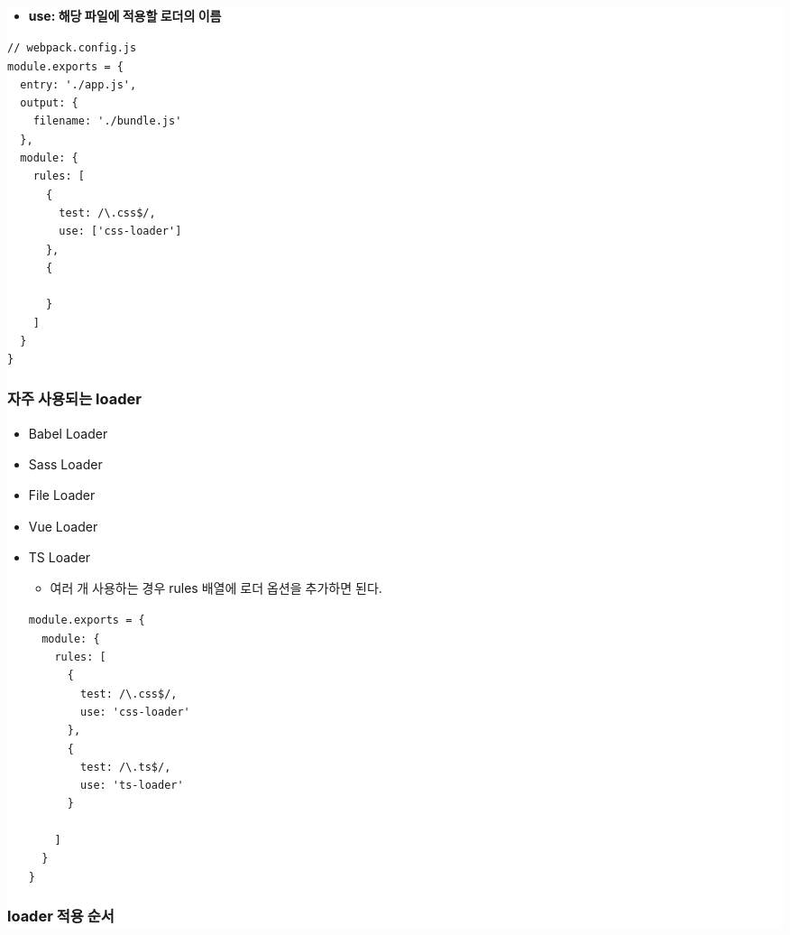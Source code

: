   - **use: 해당 파일에 적용할 로더의 이름**

  ~~~
  // webpack.config.js
  module.exports = {
    entry: './app.js',
    output: {
      filename: './bundle.js'
    },
    module: {
      rules: [
        {
          test: /\.css$/,
          use: ['css-loader']
        },
        {
          
        }
      ]
    }
  }
  ~~~

### 자주 사용되는 loader

- Babel Loader

- Sass Loader

- File Loader

- Vue Loader

- TS Loader

  - 여러 개 사용하는 경우 rules 배열에 로더 옵션을 추가하면 된다.

  ~~~
  module.exports = {
    module: {
      rules: [
        {
          test: /\.css$/, 
          use: 'css-loader'
        },
        {
          test: /\.ts$/,
          use: 'ts-loader'
        }

      ]
    }
  }
  ~~~

### loader 적용 순서
